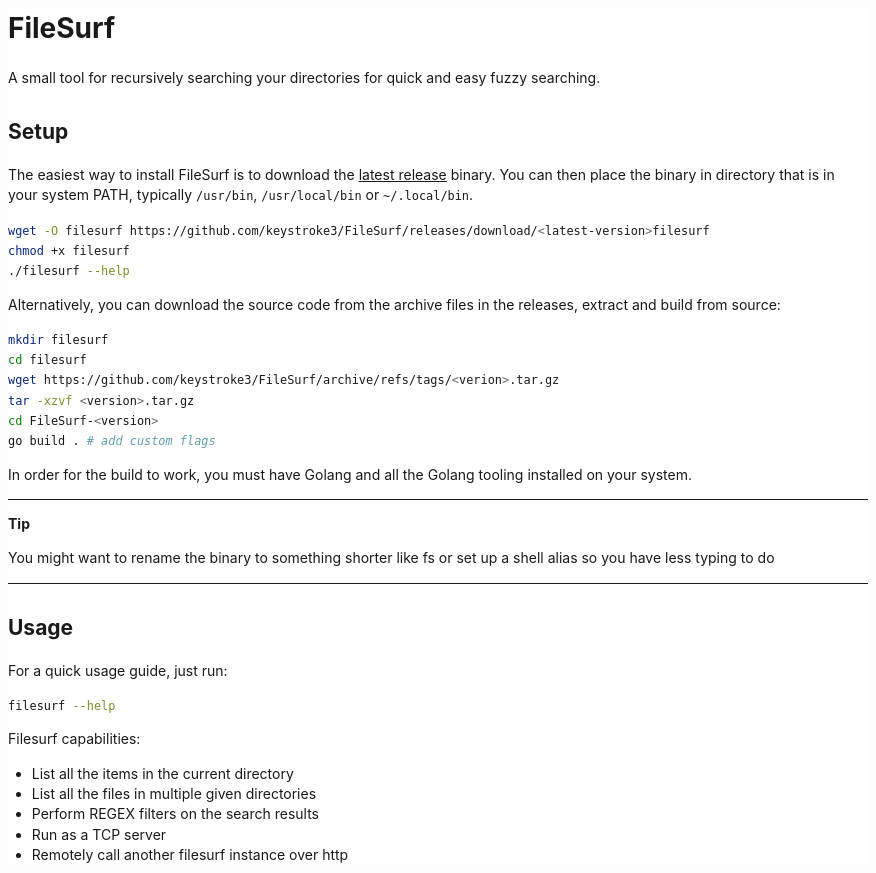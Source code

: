 # FileSurf
A small tool for recursively searching your directories for quick and easy fuzzy searching.


## Setup
The easiest way to install FileSurf is to download the [latest release](https://github.com/keystroke3/FileSurf/releases/latest) binary.
You can then place the binary in directory that is in your system PATH, typically `/usr/bin`, `/usr/local/bin` or `~/.local/bin`.

```bash
wget -O filesurf https://github.com/keystroke3/FileSurf/releases/download/<latest-version>filesurf
chmod +x filesurf
./filesurf --help
```

Alternatively, you can download the source code from the archive files in the releases, extract and build from source:


```bash
mkdir filesurf
cd filesurf
wget https://github.com/keystroke3/FileSurf/archive/refs/tags/<verion>.tar.gz
tar -xzvf <version>.tar.gz
cd FileSurf-<version>
go build . # add custom flags
```

In order for the build to work, you must have Golang and all the Golang tooling installed on your system.

---

**Tip**

You might want to rename the binary to something shorter like fs or set up a shell alias so you have less typing to do

---

## Usage

For a quick usage guide, just run:
```bash
filesurf --help
```

Filesurf capabilities:
 - List all the items in the current directory
 - List all the files in multiple given directories
 - Perform REGEX filters on the search results
 - Run as a TCP server
 - Remotely call another filesurf instance over http
